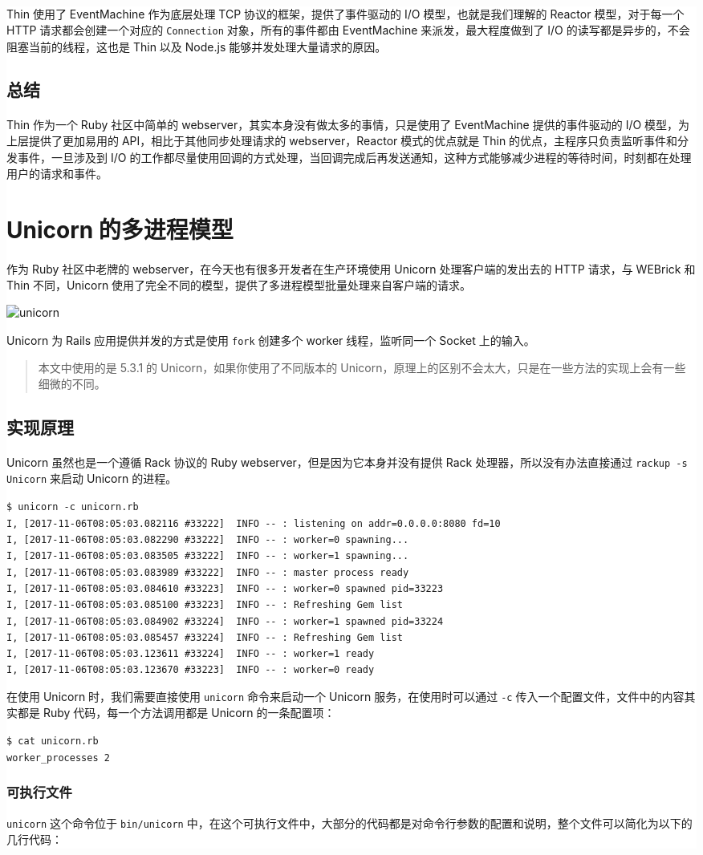 Thin 使用了 EventMachine 作为底层处理 TCP 协议的框架，提供了事件驱动的 I/O 模型，也就是我们理解的 Reactor 模型，对于每一个 HTTP 请求都会创建一个对应的 `Connection` 对象，所有的事件都由 EventMachine 来派发，最大程度做到了 I/O 的读写都是异步的，不会阻塞当前的线程，这也是 Thin 以及 Node.js 能够并发处理大量请求的原因。

## 总结

Thin 作为一个 Ruby 社区中简单的 webserver，其实本身没有做太多的事情，只是使用了 EventMachine 提供的事件驱动的 I/O 模型，为上层提供了更加易用的 API，相比于其他同步处理请求的 webserver，Reactor 模式的优点就是 Thin 的优点，主程序只负责监听事件和分发事件，一旦涉及到 I/O 的工作都尽量使用回调的方式处理，当回调完成后再发送通知，这种方式能够减少进程的等待时间，时刻都在处理用户的请求和事件。

# Unicorn 的多进程模型

作为 Ruby 社区中老牌的 webserver，在今天也有很多开发者在生产环境使用 Unicorn 处理客户端的发出去的 HTTP 请求，与 WEBrick 和 Thin 不同，Unicorn 使用了完全不同的模型，提供了多进程模型批量处理来自客户端的请求。

![unicorn](https://img.draveness.me/2017-11-08-unicorn.jpeg)

Unicorn 为 Rails 应用提供并发的方式是使用 `fork` 创建多个 worker 线程，监听同一个 Socket 上的输入。

> 本文中使用的是 5.3.1 的 Unicorn，如果你使用了不同版本的 Unicorn，原理上的区别不会太大，只是在一些方法的实现上会有一些细微的不同。

## 实现原理

Unicorn 虽然也是一个遵循 Rack 协议的 Ruby webserver，但是因为它本身并没有提供 Rack 处理器，所以没有办法直接通过 `rackup -s Unicorn` 来启动 Unicorn 的进程。

```
$ unicorn -c unicorn.rb
I, [2017-11-06T08:05:03.082116 #33222]  INFO -- : listening on addr=0.0.0.0:8080 fd=10
I, [2017-11-06T08:05:03.082290 #33222]  INFO -- : worker=0 spawning...
I, [2017-11-06T08:05:03.083505 #33222]  INFO -- : worker=1 spawning...
I, [2017-11-06T08:05:03.083989 #33222]  INFO -- : master process ready
I, [2017-11-06T08:05:03.084610 #33223]  INFO -- : worker=0 spawned pid=33223
I, [2017-11-06T08:05:03.085100 #33223]  INFO -- : Refreshing Gem list
I, [2017-11-06T08:05:03.084902 #33224]  INFO -- : worker=1 spawned pid=33224
I, [2017-11-06T08:05:03.085457 #33224]  INFO -- : Refreshing Gem list
I, [2017-11-06T08:05:03.123611 #33224]  INFO -- : worker=1 ready
I, [2017-11-06T08:05:03.123670 #33223]  INFO -- : worker=0 ready

```

在使用 Unicorn 时，我们需要直接使用 `unicorn` 命令来启动一个 Unicorn 服务，在使用时可以通过 `-c` 传入一个配置文件，文件中的内容其实都是 Ruby 代码，每一个方法调用都是 Unicorn 的一条配置项：

```
$ cat unicorn.rb
worker_processes 2

```

### 可执行文件

`unicorn` 这个命令位于 `bin/unicorn` 中，在这个可执行文件中，大部分的代码都是对命令行参数的配置和说明，整个文件可以简化为以下的几行代码：
